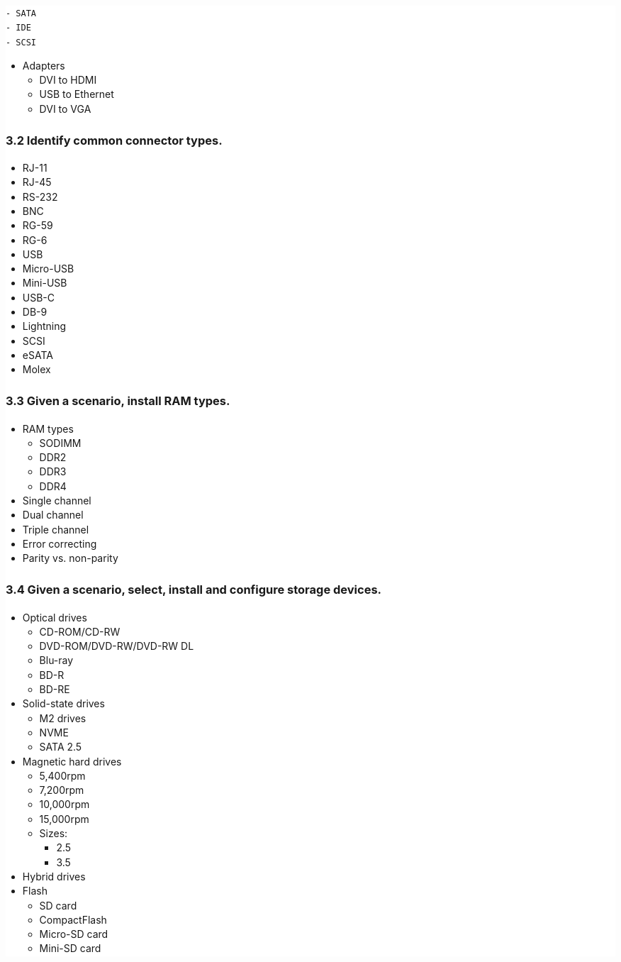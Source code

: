 	- SATA
	- IDE
	- SCSI
- Adapters
	- DVI to HDMI
	- USB to Ethernet
	- DVI to VGA

### 3.2 Identify common connector types.
- RJ-11
- RJ-45
- RS-232
- BNC
- RG-59
- RG-6
- USB
- Micro-USB
- Mini-USB
- USB-C
- DB-9
- Lightning
- SCSI
- eSATA
- Molex

### 3.3 Given a scenario, install RAM types. 
- RAM types
	- SODIMM
	- DDR2
	- DDR3
	- DDR4
- Single channel
- Dual channel
- Triple channel
- Error correcting
- Parity vs. non-parity

### 3.4 Given a scenario, select, install and configure storage devices.
- Optical drives
	- CD-ROM/CD-RW
	- DVD-ROM/DVD-RW/DVD-RW DL
	- Blu-ray
	- BD-R
	- BD-RE
- Solid-state drives
	- M2 drives
	- NVME
	- SATA 2.5
- Magnetic hard drives
	- 5,400rpm
	- 7,200rpm
	- 10,000rpm
	- 15,000rpm
	- Sizes:
		- 2.5
		- 3.5
- Hybrid drives
- Flash
	- SD card
	- CompactFlash
	- Micro-SD card
	- Mini-SD card